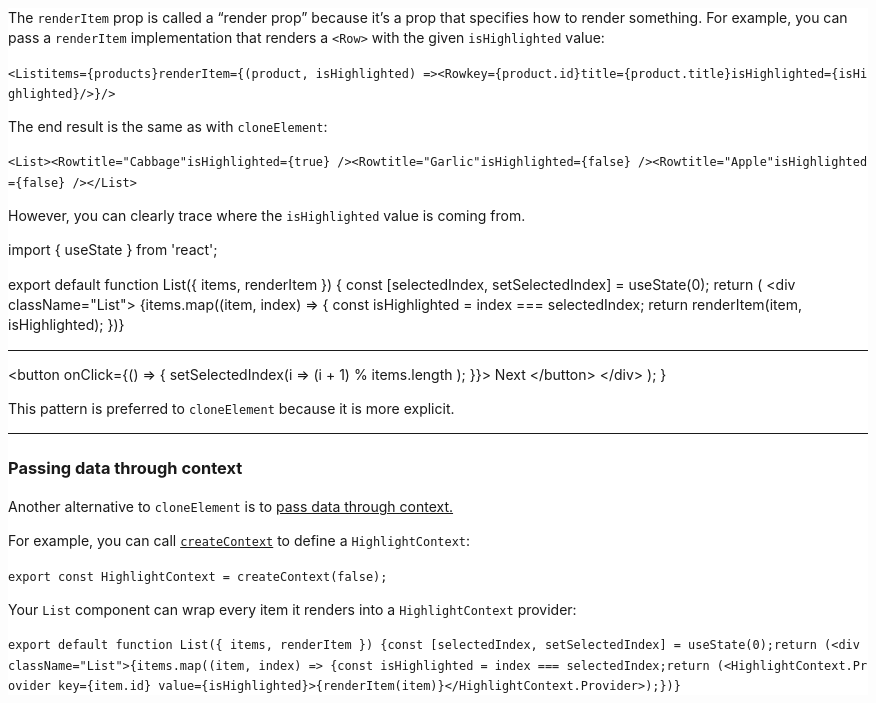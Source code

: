 The `renderItem` prop is called a “render prop” because it’s a prop that specifies how to render something. For example, you can pass a `renderItem` implementation that renders a `<Row>` with the given `isHighlighted` value:

    <Listitems={products}renderItem={(product, isHighlighted) =><Rowkey={product.id}title={product.title}isHighlighted={isHighlighted}/>}/>

The end result is the same as with `cloneElement`:

    <List><Rowtitle="Cabbage"isHighlighted={true} /><Rowtitle="Garlic"isHighlighted={false} /><Rowtitle="Apple"isHighlighted={false} /></List>

However, you can clearly trace where the `isHighlighted` value is coming from.

import { useState } from 'react';

export default function List({ items, renderItem }) {
  const \[selectedIndex, setSelectedIndex\] = useState(0);
  return (
    <div className\="List"\>
      {items.map((item, index) \=> {
        const isHighlighted = index === selectedIndex;
        return renderItem(item, isHighlighted);
      })}
      <hr />
      <button onClick\={() \=> {
        setSelectedIndex(i \=>
          (i + 1) % items.length
        );
      }}\>
        Next
      </button\>
    </div\>
  );
}

This pattern is preferred to `cloneElement` because it is more explicit.

* * *

### Passing data through context[](#passing-data-through-context "Link for Passing data through context")

Another alternative to `cloneElement` is to [pass data through context.](/learn/passing-data-deeply-with-context)

For example, you can call [`createContext`](/reference/react/createContext) to define a `HighlightContext`:

    export const HighlightContext = createContext(false);

Your `List` component can wrap every item it renders into a `HighlightContext` provider:

    export default function List({ items, renderItem }) {const [selectedIndex, setSelectedIndex] = useState(0);return (<div className="List">{items.map((item, index) => {const isHighlighted = index === selectedIndex;return (<HighlightContext.Provider key={item.id} value={isHighlighted}>{renderItem(item)}</HighlightContext.Provider>);})}

